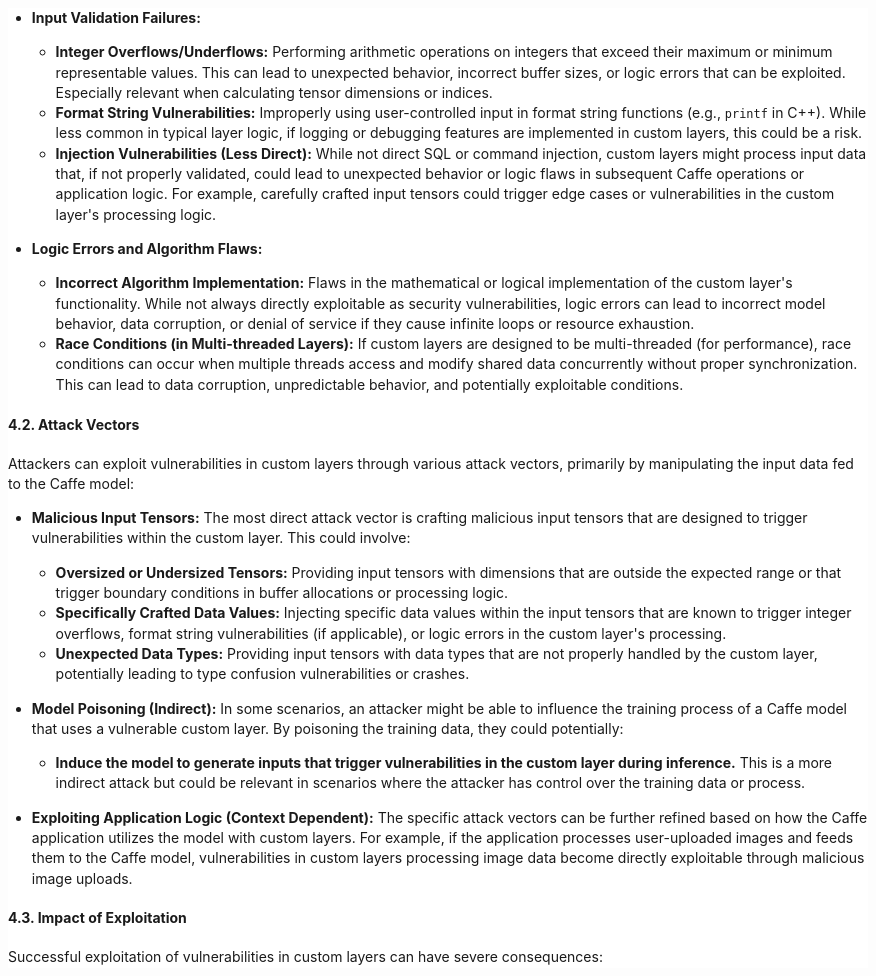 *   **Input Validation Failures:**
    *   **Integer Overflows/Underflows:**  Performing arithmetic operations on integers that exceed their maximum or minimum representable values. This can lead to unexpected behavior, incorrect buffer sizes, or logic errors that can be exploited.  Especially relevant when calculating tensor dimensions or indices.
    *   **Format String Vulnerabilities:**  Improperly using user-controlled input in format string functions (e.g., `printf` in C++).  While less common in typical layer logic, if logging or debugging features are implemented in custom layers, this could be a risk.
    *   **Injection Vulnerabilities (Less Direct):** While not direct SQL or command injection, custom layers might process input data that, if not properly validated, could lead to unexpected behavior or logic flaws in subsequent Caffe operations or application logic. For example, carefully crafted input tensors could trigger edge cases or vulnerabilities in the custom layer's processing logic.

*   **Logic Errors and Algorithm Flaws:**
    *   **Incorrect Algorithm Implementation:**  Flaws in the mathematical or logical implementation of the custom layer's functionality. While not always directly exploitable as security vulnerabilities, logic errors can lead to incorrect model behavior, data corruption, or denial of service if they cause infinite loops or resource exhaustion.
    *   **Race Conditions (in Multi-threaded Layers):** If custom layers are designed to be multi-threaded (for performance), race conditions can occur when multiple threads access and modify shared data concurrently without proper synchronization. This can lead to data corruption, unpredictable behavior, and potentially exploitable conditions.

#### 4.2. Attack Vectors

Attackers can exploit vulnerabilities in custom layers through various attack vectors, primarily by manipulating the input data fed to the Caffe model:

*   **Malicious Input Tensors:**  The most direct attack vector is crafting malicious input tensors that are designed to trigger vulnerabilities within the custom layer. This could involve:
    *   **Oversized or Undersized Tensors:**  Providing input tensors with dimensions that are outside the expected range or that trigger boundary conditions in buffer allocations or processing logic.
    *   **Specifically Crafted Data Values:**  Injecting specific data values within the input tensors that are known to trigger integer overflows, format string vulnerabilities (if applicable), or logic errors in the custom layer's processing.
    *   **Unexpected Data Types:**  Providing input tensors with data types that are not properly handled by the custom layer, potentially leading to type confusion vulnerabilities or crashes.

*   **Model Poisoning (Indirect):** In some scenarios, an attacker might be able to influence the training process of a Caffe model that uses a vulnerable custom layer. By poisoning the training data, they could potentially:
    *   **Induce the model to generate inputs that trigger vulnerabilities in the custom layer during inference.** This is a more indirect attack but could be relevant in scenarios where the attacker has control over the training data or process.

*   **Exploiting Application Logic (Context Dependent):**  The specific attack vectors can be further refined based on how the Caffe application utilizes the model with custom layers.  For example, if the application processes user-uploaded images and feeds them to the Caffe model, vulnerabilities in custom layers processing image data become directly exploitable through malicious image uploads.

#### 4.3. Impact of Exploitation

Successful exploitation of vulnerabilities in custom layers can have severe consequences:
